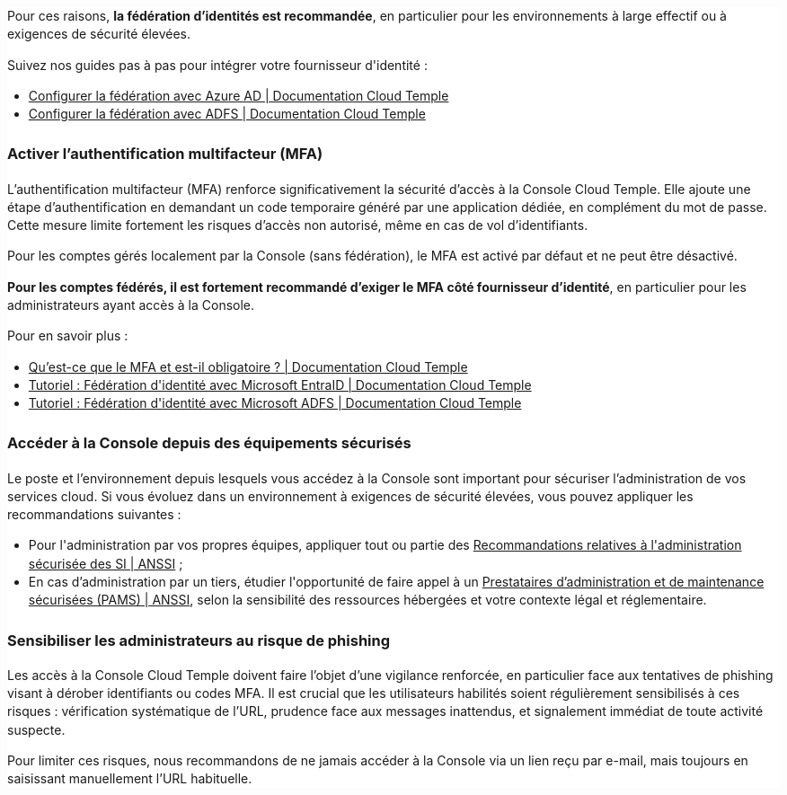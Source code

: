 Pour ces raisons, **la fédération d’identités est recommandée**, en particulier pour les environnements à large effectif ou à exigences de sécurité élevées.

Suivez nos guides pas à pas pour intégrer votre fournisseur d'identité :
- [Configurer la fédération avec Azure AD | Documentation Cloud Temple](https://docs.cloud-temple.com/console/iam/tutorials/sso_aad)
- [Configurer la fédération avec ADFS | Documentation Cloud Temple](https://docs.cloud-temple.com/console/iam/tutorials/sso_adfs)

### Activer l’authentification multifacteur (MFA) 

L’authentification multifacteur (MFA) renforce significativement la sécurité d’accès à la Console Cloud Temple. Elle ajoute une étape d’authentification en demandant un code temporaire généré par une application dédiée, en complément du mot de passe. Cette mesure limite fortement les risques d’accès non autorisé, même en cas de vol d’identifiants.

Pour les comptes gérés localement par la Console (sans fédération), le MFA est activé par défaut et ne peut être désactivé. 

**Pour les comptes fédérés, il est fortement recommandé d’exiger le MFA côté fournisseur d’identité**, en particulier pour les administrateurs ayant accès à la Console.

Pour en savoir plus :  

- [Qu’est-ce que le MFA et est-il obligatoire ? | Documentation Cloud Temple](https://docs.cloud-temple.com/console/iam/quickstart?_highlight=*facteur#quest-ce-que-le-mfa-et-est-il-obligatoire-)
- [Tutoriel : Fédération d'identité avec Microsoft EntraID | Documentation Cloud Temple](https://docs.cloud-temple.com/console/iam/tutorials/sso_aad)
- [Tutoriel : Fédération d'identité avec Microsoft ADFS | Documentation Cloud Temple](https://docs.cloud-temple.com/console/iam/tutorials/sso_adfs)

### Accéder à la Console depuis des équipements sécurisés

Le poste et l’environnement depuis lesquels vous accédez à la Console sont important pour sécuriser l’administration de vos services cloud. Si vous évoluez dans un environnement à exigences de sécurité élevées, vous pouvez appliquer les recommandations suivantes : 

- Pour l'administration par vos propres équipes, appliquer tout ou partie des [Recommandations relatives à l'administration sécurisée des SI | ANSSI](https://cyber.gouv.fr/publications/recommandations-relatives-ladministration-securisee-des-si) ;
- En cas d’administration par un tiers, étudier l'opportunité de faire appel à un [Prestataires d’administration et de maintenance sécurisées (PAMS) | ANSSI](https://cyber.gouv.fr/prestataires-dadministration-et-de-maintenance-securisees-pams), selon la sensibilité des ressources hébergées et votre contexte légal et réglementaire.

### Sensibiliser les administrateurs au risque de phishing 

Les accès à la Console Cloud Temple doivent faire l’objet d’une vigilance renforcée, en particulier face aux tentatives de phishing visant à dérober identifiants ou codes MFA. Il est crucial que les utilisateurs habilités soient régulièrement sensibilisés à ces risques : vérification systématique de l’URL, prudence face aux messages inattendus, et signalement immédiat de toute activité suspecte.

Pour limiter ces risques, nous recommandons de ne jamais accéder à la Console via un lien reçu par e-mail, mais toujours en saisissant manuellement l’URL habituelle.
